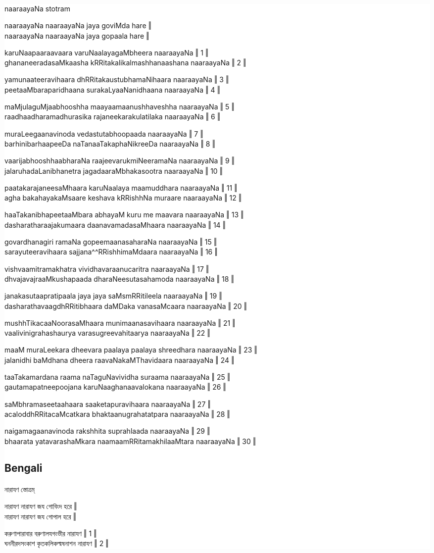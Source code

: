naaraayaNa stotram  

naaraayaNa naaraayaNa jaya goviMda hare ‖  
naaraayaNa naaraayaNa jaya gopaala hare ‖  

karuNaapaaraavaara varuNaalayagaMbheera naaraayaNa ‖ 1 ‖  
ghananeeradasaMkaasha kRRitakalikalmashhanaashana naaraayaNa ‖ 2 ‖  

yamunaateeravihaara dhRRitakaustubhamaNihaara naaraayaNa ‖ 3 ‖  
peetaaMbaraparidhaana surakaLyaaNanidhaana naaraayaNa ‖ 4 ‖  

maMjulaguMjaabhooshha maayaamaanushhaveshha naaraayaNa ‖ 5 ‖  
raadhaadharamadhurasika rajaneekarakulatilaka naaraayaNa ‖ 6 ‖  

muraLeegaanavinoda vedastutabhoopaada naaraayaNa ‖ 7 ‖  
barhinibarhaapeeDa naTanaaTakaphaNikreeDa naaraayaNa ‖ 8 ‖  

vaarijabhooshhaabharaNa raajeevarukmiNeeramaNa naaraayaNa ‖ 9 ‖  
jalaruhadaLanibhanetra jagadaaraMbhakasootra naaraayaNa ‖ 10 ‖  

paatakarajaneesaMhaara karuNaalaya maamuddhara naaraayaNa ‖ 11 ‖  
agha bakahayakaMsaare keshava kRRishhNa muraare naaraayaNa ‖ 12 ‖  

haaTakanibhapeetaaMbara abhayaM kuru me maavara naaraayaNa ‖ 13 ‖  
dasharatharaajakumaara daanavamadasaMhaara naaraayaNa ‖ 14 ‖  

govardhanagiri ramaNa gopeemaanasaharaNa naaraayaNa ‖ 15 ‖  
sarayuteeravihaara sajjana^^RRishhimaMdaara naaraayaNa ‖ 16 ‖  

vishvaamitramakhatra vividhavaraanucaritra naaraayaNa ‖ 17 ‖  
dhvajavajraaMkushapaada dharaNeesutasahamoda naaraayaNa ‖ 18 ‖  

janakasutaapratipaala jaya jaya saMsmRRitileela naaraayaNa ‖ 19 ‖  
dasharathavaagdhRRitibhaara daMDaka vanasaMcaara naaraayaNa ‖ 20 ‖  

mushhTikacaaNoorasaMhaara munimaanasavihaara naaraayaNa ‖ 21 ‖  
vaalivinigrahashaurya varasugreevahitaarya naaraayaNa ‖ 22 ‖  

maaM muraLeekara dheevara paalaya paalaya shreedhara naaraayaNa ‖ 23 ‖  
jalanidhi baMdhana dheera raavaNakaMThavidaara naaraayaNa ‖ 24 ‖  

taaTakamardana raama naTaguNavividha suraama naaraayaNa ‖ 25 ‖  
gautamapatneepoojana karuNaaghanaavalokana naaraayaNa ‖ 26 ‖  

saMbhramaseetaahaara saaketapuravihaara naaraayaNa ‖ 27 ‖  
acaloddhRRitacaMcatkara bhaktaanugrahatatpara naaraayaNa ‖ 28 ‖  

naigamagaanavinoda rakshhita suprahlaada naaraayaNa ‖ 29 ‖  
bhaarata yatavarashaMkara naamaamRRitamakhilaaMtara naaraayaNa ‖ 30 ‖  

## Bengali

নারাযণ স্তোত্রম্  

নারাযণ নারাযণ জয গোবিংদ হরে ‖  
নারাযণ নারাযণ জয গোপাল হরে ‖  

করুণাপারাবার বরুণালযগংভীর নারাযণ ‖ 1 ‖  
ঘননীরদসংকাশ কৃতকলিকল্মষনাশন নারাযণ ‖ 2 ‖  
